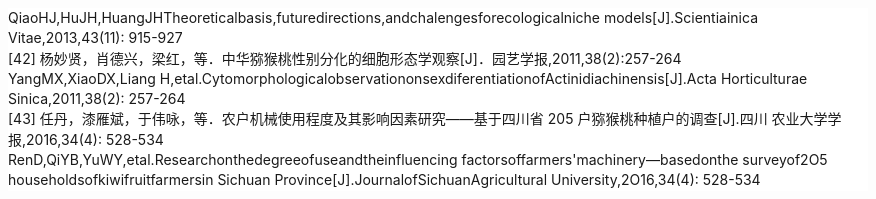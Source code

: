 QiaoHJ,HuJH,HuangJHTheoreticalbasis,futuredirections,andchalengesforecologicalniche models[J].Scientiainica Vitae,2013,43(11): 915-927   
[42] 杨妙贤，肖德兴，梁红，等．中华猕猴桃性别分化的细胞形态学观察[J]．园艺学报,2011,38(2):257-264   
YangMX,XiaoDX,Liang H,etal.CytomorphologicalobservationonsexdiferentiationofActinidiachinensis[J].Acta Horticulturae Sinica,2011,38(2): 257-264   
[43] 任丹，漆雁斌，于伟咏，等．农户机械使用程度及其影响因素研究——基于四川省 205 户猕猴桃种植户的调查[J].四川 农业大学学报,2016,34(4): 528-534   
RenD,QiYB,YuWY,etal.Researchonthedegreeofuseandtheinfluencing factorsoffarmers'machinery—basedonthe surveyof2O5 householdsofkiwifruitfarmersin Sichuan Province[J].JournalofSichuanAgricultural University,2O16,34(4): 528-534